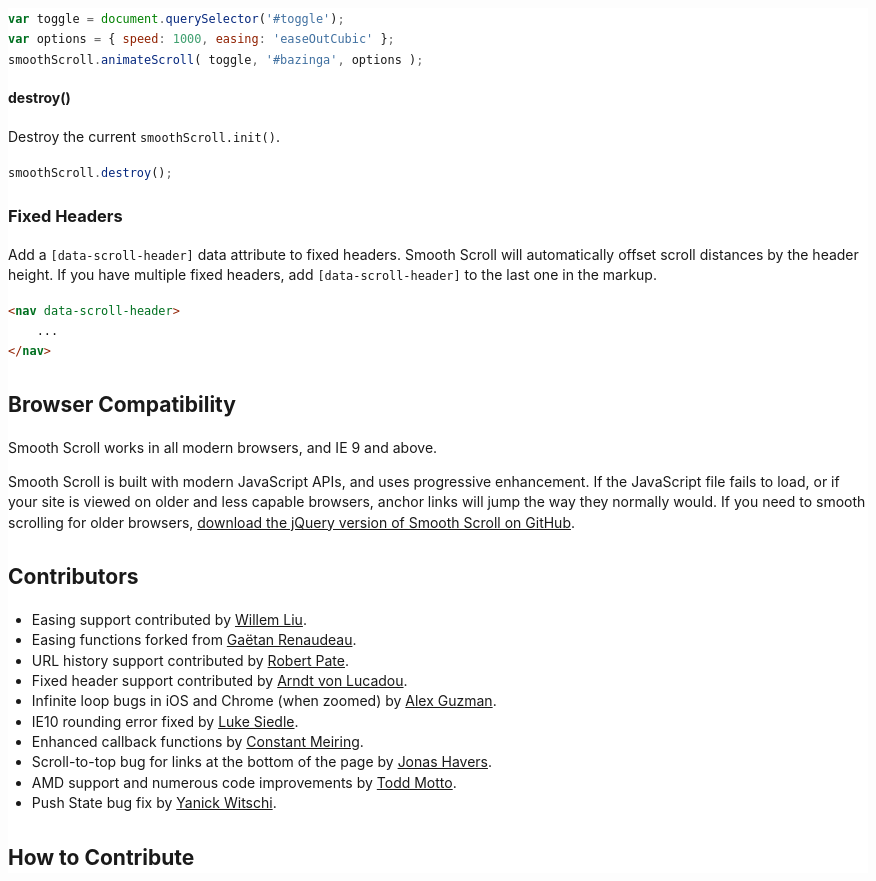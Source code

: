 ```javascript
var toggle = document.querySelector('#toggle');
var options = { speed: 1000, easing: 'easeOutCubic' };
smoothScroll.animateScroll( toggle, '#bazinga', options );
```

#### destroy()
Destroy the current `smoothScroll.init()`.

```javascript
smoothScroll.destroy();
```


### Fixed Headers

Add a `[data-scroll-header]` data attribute to fixed headers. Smooth Scroll will automatically offset scroll distances by the header height. If you have multiple fixed headers, add `[data-scroll-header]` to the last one in the markup.

```html
<nav data-scroll-header>
	...
</nav>
```


## Browser Compatibility

Smooth Scroll works in all modern browsers, and IE 9 and above.

Smooth Scroll is built with modern JavaScript APIs, and uses progressive enhancement. If the JavaScript file fails to load, or if your site is viewed on older and less capable browsers, anchor links will jump the way they normally would. If you need to smooth scrolling for older browsers, [download the jQuery version of Smooth Scroll on GitHub](https://github.com/cferdinandi/smooth-scroll/tree/archive-v1).



## Contributors

* Easing support contributed by [Willem Liu](https://github.com/willemliu).
* Easing functions forked from [Gaëtan Renaudeau](https://gist.github.com/gre/1650294).
* URL history support contributed by [Robert Pate](https://github.com/robertpateii).
* Fixed header support contributed by [Arndt von Lucadou](https://github.com/a-v-l).
* Infinite loop bugs in iOS and Chrome (when zoomed) by [Alex Guzman](https://github.com/alexguzman).
* IE10 rounding error fixed by [Luke Siedle](https://github.com/luke-siedle).
* Enhanced callback functions by [Constant Meiring](https://github.com/constantm).
* Scroll-to-top bug for links at the bottom of the page by [Jonas Havers](https://github.com/JonasHavers).
* AMD support and numerous code improvements by [Todd Motto](https://github.com/toddmotto).
* Push State bug fix by [Yanick Witschi](https://github.com/Toflar).



## How to Contribute
